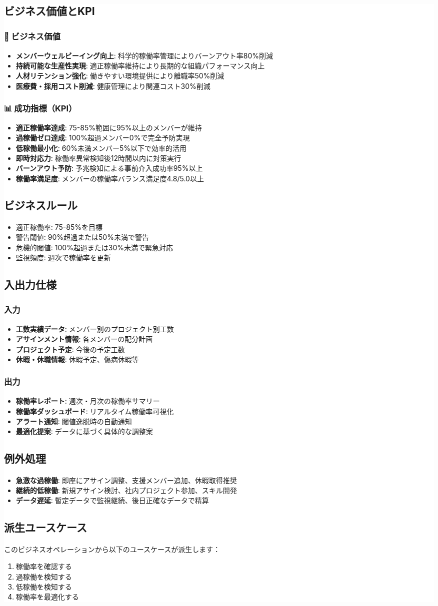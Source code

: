 ## ビジネス価値とKPI

### 🎯 ビジネス価値
- **メンバーウェルビーイング向上**: 科学的稼働率管理によりバーンアウト率80%削減
- **持続可能な生産性実現**: 適正稼働率維持により長期的な組織パフォーマンス向上
- **人材リテンション強化**: 働きやすい環境提供により離職率50%削減
- **医療費・採用コスト削減**: 健康管理により関連コスト30%削減

### 📊 成功指標（KPI）
- **適正稼働率達成**: 75-85%範囲に95%以上のメンバーが維持
- **過稼働ゼロ達成**: 100%超過メンバー0%で完全予防実現
- **低稼働最小化**: 60%未満メンバー5%以下で効率的活用
- **即時対応力**: 稼働率異常検知後12時間以内に対策実行
- **バーンアウト予防**: 予兆検知による事前介入成功率95%以上
- **稼働率満足度**: メンバーの稼働率バランス満足度4.8/5.0以上

## ビジネスルール

- 適正稼働率: 75-85%を目標
- 警告閾値: 90%超過または50%未満で警告
- 危機的閾値: 100%超過または30%未満で緊急対応
- 監視頻度: 週次で稼働率を更新

## 入出力仕様

### 入力

- **工数実績データ**: メンバー別のプロジェクト別工数
- **アサインメント情報**: 各メンバーの配分計画
- **プロジェクト予定**: 今後の予定工数
- **休暇・休職情報**: 休暇予定、傷病休暇等

### 出力

- **稼働率レポート**: 週次・月次の稼働率サマリー
- **稼働率ダッシュボード**: リアルタイム稼働率可視化
- **アラート通知**: 閾値逸脱時の自動通知
- **最適化提案**: データに基づく具体的な調整案

## 例外処理

- **急激な過稼働**: 即座にアサイン調整、支援メンバー追加、休暇取得推奨
- **継続的低稼働**: 新規アサイン検討、社内プロジェクト参加、スキル開発
- **データ遅延**: 暫定データで監視継続、後日正確なデータで精算

## 派生ユースケース

このビジネスオペレーションから以下のユースケースが派生します：

1. 稼働率を確認する
2. 過稼働を検知する
3. 低稼働を検知する
4. 稼働率を最適化する
